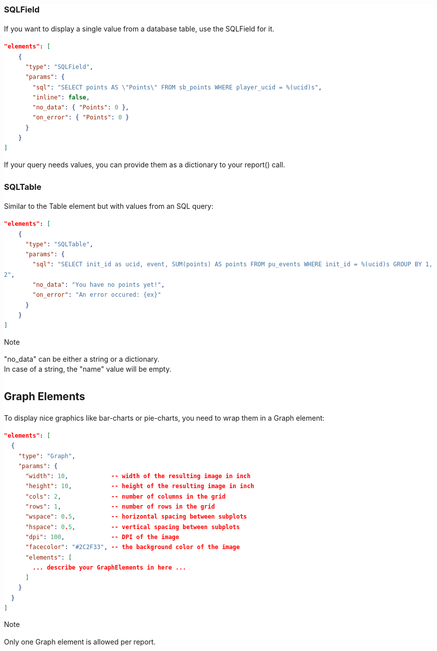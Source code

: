 ### SQLField
If you want to display a single value from a database table, use the SQLField for it.
```json
"elements": [
    {
      "type": "SQLField",
      "params": {
        "sql": "SELECT points AS \"Points\" FROM sb_points WHERE player_ucid = %(ucid)s",
        "inline": false,
        "no_data": { "Points": 0 },
        "on_error": { "Points": 0 }
      }
    }
]
```
If your query needs values, you can provide them as a dictionary to your report() call.

### SQLTable
Similar to the Table element but with values from an SQL query:
```json
"elements": [
    {
      "type": "SQLTable",
      "params": {
        "sql": "SELECT init_id as ucid, event, SUM(points) AS points FROM pu_events WHERE init_id = %(ucid)s GROUP BY 1,2",
        "no_data": "You have no points yet!",
        "on_error": "An error occured: {ex}"
      }
    }
]
```
> [!NOTE]
> "no_data" can be either a string or a dictionary.<br>
> In case of a string, the "name" value will be empty.

## Graph Elements
To display nice graphics like bar-charts or pie-charts, you need to wrap them in a Graph element:
```json
"elements": [
  {
    "type": "Graph",
    "params": {
      "width": 10,            -- width of the resulting image in inch
      "height": 10,           -- height of the resulting image in inch
      "cols": 2,              -- number of columns in the grid
      "rows": 1,              -- number of rows in the grid
      "wspace": 0.5,          -- horizontal spacing between subplots
      "hspace": 0.5,          -- vertical spacing between subplots
      "dpi": 100,             -- DPI of the image
      "facecolor": "#2C2F33", -- the background color of the image
      "elements": [
        ... describe your GraphElements in here ...
      ]
    }
  }      
]
```
> [!NOTE]
> Only one Graph element is allowed per report.
